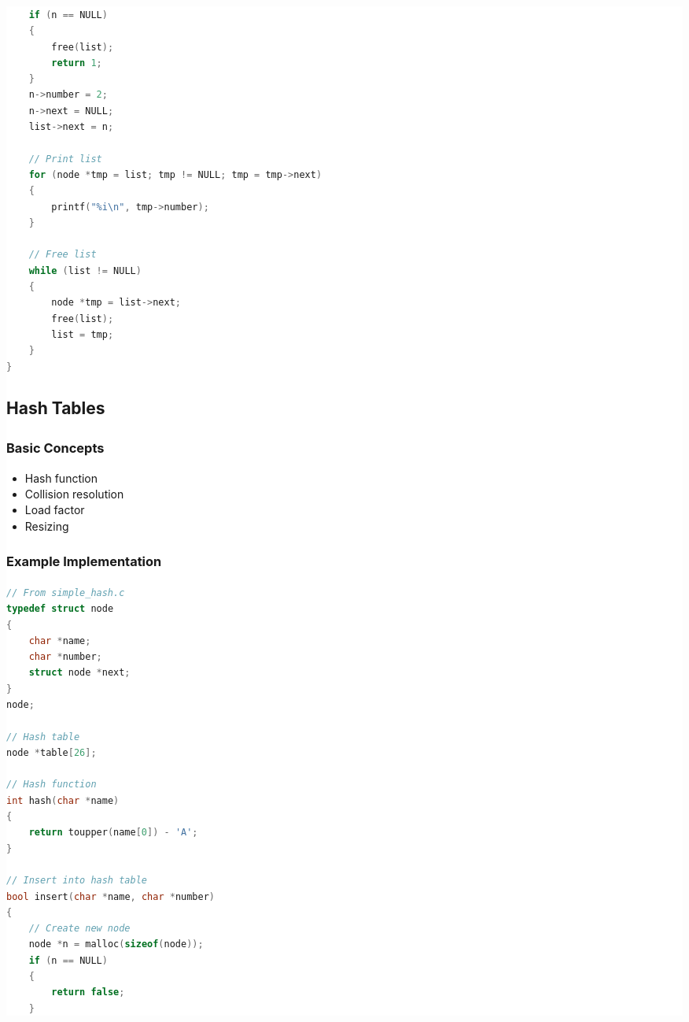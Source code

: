 ```c
    if (n == NULL)
    {
        free(list);
        return 1;
    }
    n->number = 2;
    n->next = NULL;
    list->next = n;

    // Print list
    for (node *tmp = list; tmp != NULL; tmp = tmp->next)
    {
        printf("%i\n", tmp->number);
    }

    // Free list
    while (list != NULL)
    {
        node *tmp = list->next;
        free(list);
        list = tmp;
    }
}
```

## Hash Tables

### Basic Concepts
- Hash function
- Collision resolution
- Load factor
- Resizing

### Example Implementation
```c
// From simple_hash.c
typedef struct node
{
    char *name;
    char *number;
    struct node *next;
}
node;

// Hash table
node *table[26];

// Hash function
int hash(char *name)
{
    return toupper(name[0]) - 'A';
}

// Insert into hash table
bool insert(char *name, char *number)
{
    // Create new node
    node *n = malloc(sizeof(node));
    if (n == NULL)
    {
        return false;
    }
```